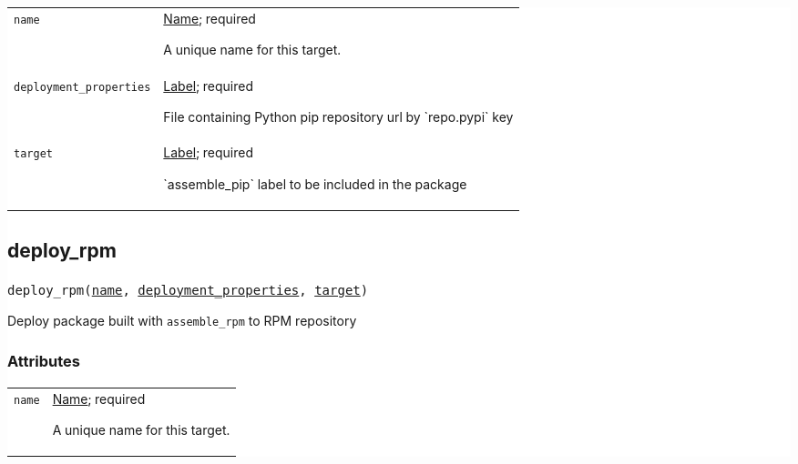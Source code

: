 <table class="params-table">
  <colgroup>
    <col class="col-param" />
    <col class="col-description" />
  </colgroup>
  <tbody>
    <tr id="deploy_pip-name">
      <td><code>name</code></td>
      <td>
        <a href="https://bazel.build/docs/build-ref.html#name">Name</a>; required
        <p>
          A unique name for this target.
        </p>
      </td>
    </tr>
    <tr id="deploy_pip-deployment_properties">
      <td><code>deployment_properties</code></td>
      <td>
        <a href="https://bazel.build/docs/build-ref.html#labels">Label</a>; required
        <p>
          File containing Python pip repository url by `repo.pypi` key
        </p>
      </td>
    </tr>
    <tr id="deploy_pip-target">
      <td><code>target</code></td>
      <td>
        <a href="https://bazel.build/docs/build-ref.html#labels">Label</a>; required
        <p>
          `assemble_pip` label to be included in the package
        </p>
      </td>
    </tr>
  </tbody>
</table>


<a name="#deploy_rpm"></a>

## deploy_rpm

<pre>
deploy_rpm(<a href="#deploy_rpm-name">name</a>, <a href="#deploy_rpm-deployment_properties">deployment_properties</a>, <a href="#deploy_rpm-target">target</a>)
</pre>

Deploy package built with `assemble_rpm` to RPM repository

### Attributes

<table class="params-table">
  <colgroup>
    <col class="col-param" />
    <col class="col-description" />
  </colgroup>
  <tbody>
    <tr id="deploy_rpm-name">
      <td><code>name</code></td>
      <td>
        <a href="https://bazel.build/docs/build-ref.html#name">Name</a>; required
        <p>
          A unique name for this target.
        </p>
      </td>
    </tr>
